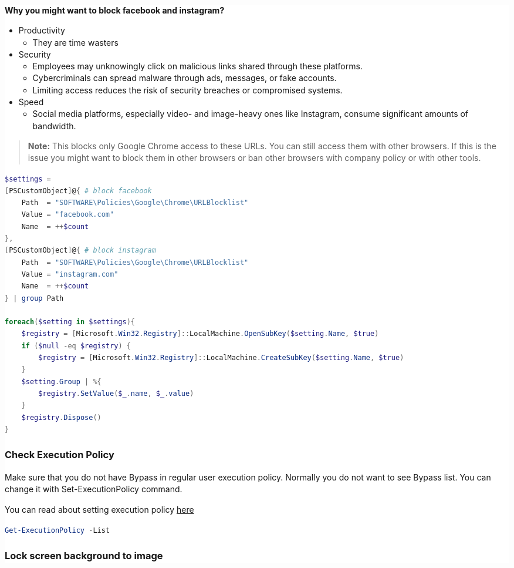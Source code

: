 **Why you might want to block facebook and instagram?**
- Productivity 
    - They are time wasters
- Security
    -  Employees may unknowingly click on malicious links shared through these platforms.
    - Cybercriminals can spread malware through ads, messages, or fake accounts.
    - Limiting access reduces the risk of security breaches or compromised systems.
- Speed
    - Social media platforms, especially video- and image-heavy ones like Instagram, consume significant amounts of bandwidth.


> **Note:** This blocks only Google Chrome access to these URLs. You can still access them with other browsers. If this is the issue you might want to block them in other browsers or ban other browsers with company policy or with other tools.


```powershell
$settings = 
[PSCustomObject]@{ # block facebook
    Path  = "SOFTWARE\Policies\Google\Chrome\URLBlocklist"
    Value = "facebook.com"
    Name  = ++$count
},
[PSCustomObject]@{ # block instagram
    Path  = "SOFTWARE\Policies\Google\Chrome\URLBlocklist"
    Value = "instagram.com"
    Name  = ++$count
} | group Path

foreach($setting in $settings){
    $registry = [Microsoft.Win32.Registry]::LocalMachine.OpenSubKey($setting.Name, $true)
    if ($null -eq $registry) {
        $registry = [Microsoft.Win32.Registry]::LocalMachine.CreateSubKey($setting.Name, $true)
    }
    $setting.Group | %{
        $registry.SetValue($_.name, $_.value)
    }
    $registry.Dispose()
}
```

### Check Execution Policy

Make sure that you do not have Bypass in regular user execution policy.
Normally you do not want to see Bypass list. You can change it with Set-ExecutionPolicy command.

You can read about setting execution policy [here](https://learn.microsoft.com/en-us/powershell/module/microsoft.powershell.security/set-executionpolicy?view=powershell-7.4)

```powershell
Get-ExecutionPolicy -List
```

### Lock screen background to image
